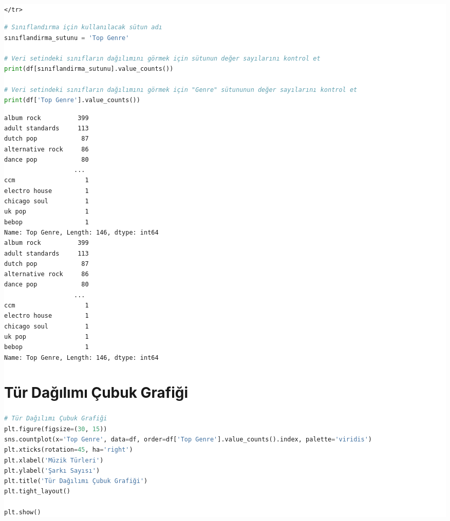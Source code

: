    </tr>
  </tbody>
</table>
</div>




```python
# Sınıflandırma için kullanılacak sütun adı
sınıflandirma_sutunu = 'Top Genre'

# Veri setindeki sınıfların dağılımını görmek için sütunun değer sayılarını kontrol et
print(df[sınıflandirma_sutunu].value_counts())

# Veri setindeki sınıfların dağılımını görmek için "Genre" sütununun değer sayılarını kontrol et
print(df['Top Genre'].value_counts())

```

    album rock          399
    adult standards     113
    dutch pop            87
    alternative rock     86
    dance pop            80
                       ... 
    ccm                   1
    electro house         1
    chicago soul          1
    uk pop                1
    bebop                 1
    Name: Top Genre, Length: 146, dtype: int64
    album rock          399
    adult standards     113
    dutch pop            87
    alternative rock     86
    dance pop            80
                       ... 
    ccm                   1
    electro house         1
    chicago soul          1
    uk pop                1
    bebop                 1
    Name: Top Genre, Length: 146, dtype: int64
    

# Tür Dağılımı Çubuk Grafiği


```python
# Tür Dağılımı Çubuk Grafiği
plt.figure(figsize=(30, 15))
sns.countplot(x='Top Genre', data=df, order=df['Top Genre'].value_counts().index, palette='viridis')
plt.xticks(rotation=45, ha='right')
plt.xlabel('Müzik Türleri')
plt.ylabel('Şarkı Sayısı')
plt.title('Tür Dağılımı Çubuk Grafiği')
plt.tight_layout()

plt.show()
```

